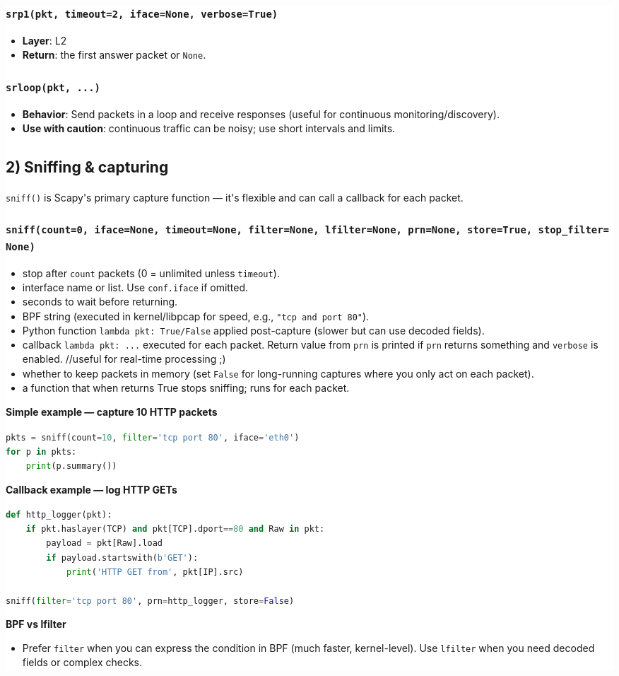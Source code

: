 ### `srp1(pkt, timeout=2, iface=None, verbose=True)`

- **Layer**: L2
- **Return**: the first answer packet or `None`.

### `srloop(pkt, ...)`

- **Behavior**: Send packets in a loop and receive responses (useful for continuous monitoring/discovery).
- **Use with caution**: continuous traffic can be noisy; use short intervals and limits.

## 2) Sniffing & capturing

`sniff()` is Scapy's primary capture function — it's flexible and can call a callback for each packet.

### `sniff(count=0, iface=None, timeout=None, filter=None, lfilter=None, prn=None, store=True, stop_filter=None)`

- stop after `count` packets (0 = unlimited unless `timeout`).
-  interface name or list. Use `conf.iface` if omitted.
-  seconds to wait before returning.
-  BPF string (executed in kernel/libpcap for speed, e.g., `"tcp and port 80"`).
-  Python function `lambda pkt: True/False` applied post-capture (slower but can use decoded fields).
-  callback `lambda pkt: ...` executed for each packet. Return value from `prn` is printed if `prn` returns something and `verbose` is enabled. //useful for real-time processing ;)
-  whether to keep packets in memory (set `False` for long-running captures where you only act on each packet).
-  a function that when returns True stops sniffing; runs for each packet.

**Simple example — capture 10 HTTP packets**

```python
pkts = sniff(count=10, filter='tcp port 80', iface='eth0')
for p in pkts:
    print(p.summary())
```

**Callback example — log HTTP GETs**

```python
def http_logger(pkt):
    if pkt.haslayer(TCP) and pkt[TCP].dport==80 and Raw in pkt:
        payload = pkt[Raw].load
        if payload.startswith(b'GET'):
            print('HTTP GET from', pkt[IP].src)

sniff(filter='tcp port 80', prn=http_logger, store=False)
```

**BPF vs lfilter**

- Prefer `filter` when you can express the condition in BPF (much faster, kernel-level). Use `lfilter` when you need decoded fields or complex checks.
